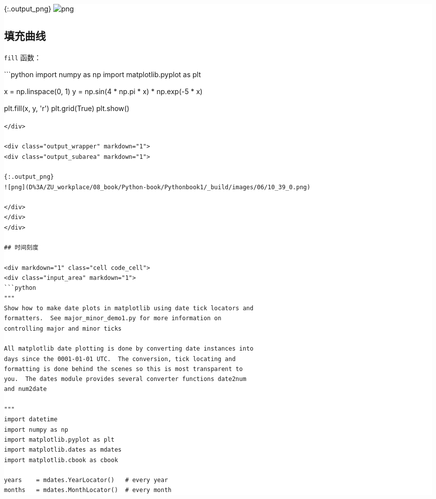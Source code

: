 <div class="output_wrapper" markdown="1">
<div class="output_subarea" markdown="1">

{:.output_png}
![png](D%3A/ZU_workplace/08_book/Python-book/Pythonbook1/_build/images/06/10_36_0.png)

</div>
</div>
</div>

## 填充曲线

`fill` 函数：

<div markdown="1" class="cell code_cell">
<div class="input_area" markdown="1">
```python
import numpy as np
import matplotlib.pyplot as plt


x = np.linspace(0, 1)
y = np.sin(4 * np.pi * x) * np.exp(-5 * x)

plt.fill(x, y, 'r')
plt.grid(True)
plt.show()
```
</div>

<div class="output_wrapper" markdown="1">
<div class="output_subarea" markdown="1">

{:.output_png}
![png](D%3A/ZU_workplace/08_book/Python-book/Pythonbook1/_build/images/06/10_39_0.png)

</div>
</div>
</div>

## 时间刻度

<div markdown="1" class="cell code_cell">
<div class="input_area" markdown="1">
```python
"""
Show how to make date plots in matplotlib using date tick locators and
formatters.  See major_minor_demo1.py for more information on
controlling major and minor ticks

All matplotlib date plotting is done by converting date instances into
days since the 0001-01-01 UTC.  The conversion, tick locating and
formatting is done behind the scenes so this is most transparent to
you.  The dates module provides several converter functions date2num
and num2date

"""
import datetime
import numpy as np
import matplotlib.pyplot as plt
import matplotlib.dates as mdates
import matplotlib.cbook as cbook

years    = mdates.YearLocator()   # every year
months   = mdates.MonthLocator()  # every month
```